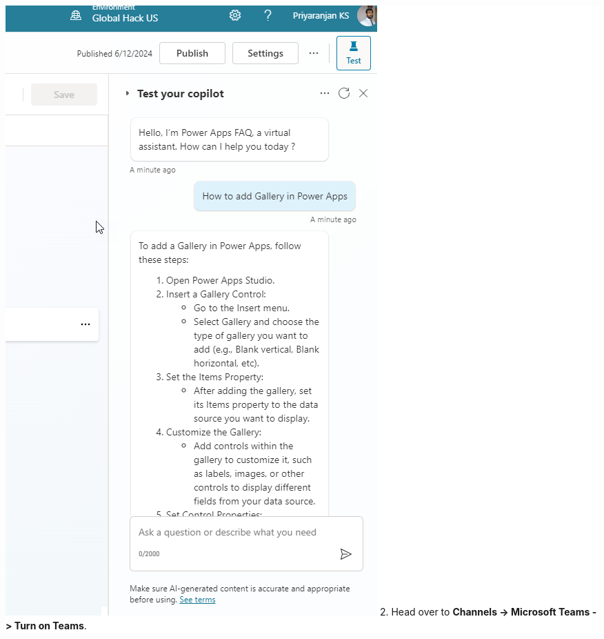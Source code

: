    ![Deploy to Teams](\images\11_CopilotOpenAI\40.png)
2. Head over to **Channels -> Microsoft Teams -> Turn on Teams**.